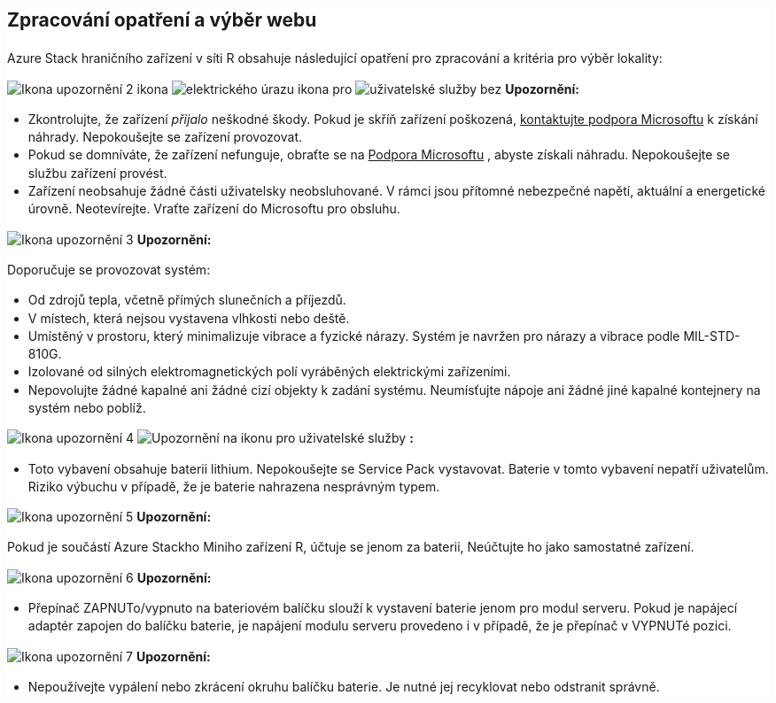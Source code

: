 ## <a name="handling-precautions-and-site-selection"></a>Zpracování opatření a výběr webu

Azure Stack hraničního zařízení v síti R obsahuje následující opatření pro zpracování a kritéria pro výběr lokality:

![Ikona upozornění 2 ikona ](./media/azure-stack-edge-mini-r-safety/icon-safety-warning.png)
 ![ elektrického úrazu ikona pro ](./media/azure-stack-edge-mini-r-safety/icon-safety-electric-shock.png)
 ![ uživatelské služby bez ](./media/azure-stack-edge-mini-r-safety/icon-safety-do-not-access.png) **Upozornění:**

* Zkontrolujte, že zařízení *přijalo* neškodné škody. Pokud je skříň zařízení poškozená, [kontaktujte podpora Microsoftu](azure-stack-edge-placeholder.md) k získání náhrady. Nepokoušejte se zařízení provozovat.
* Pokud se domníváte, že zařízení nefunguje, obraťte se na [Podpora Microsoftu](azure-stack-edge-placeholder.md) , abyste získali náhradu. Nepokoušejte se službu zařízení provést.
* Zařízení neobsahuje žádné části uživatelsky neobsluhované. V rámci jsou přítomné nebezpečné napětí, aktuální a energetické úrovně. Neotevírejte. Vraťte zařízení do Microsoftu pro obsluhu.

![Ikona upozornění 3 ](./media/azure-stack-edge-mini-r-safety/icon-safety-warning.png) **Upozornění:**

Doporučuje se provozovat systém:

* Od zdrojů tepla, včetně přímých slunečních a příjezdů.
* V místech, která nejsou vystavena vlhkosti nebo deště.
* Umístěný v prostoru, který minimalizuje vibrace a fyzické nárazy.  Systém je navržen pro nárazy a vibrace podle MIL-STD-810G.
* Izolované od silných elektromagnetických polí vyráběných elektrickými zařízeními.
* Nepovolujte žádné kapalné ani žádné cizí objekty k zadání systému. Neumísťujte nápoje ani žádné jiné kapalné kontejnery na systém nebo poblíž.

![Ikona upozornění 4 ](./media/azure-stack-edge-mini-r-safety/icon-safety-warning.png)
 ![ Upozornění na ikonu pro uživatelské služby ](./media/azure-stack-edge-mini-r-safety/icon-safety-do-not-access.png) **:**

* Toto vybavení obsahuje baterii lithium. Nepokoušejte se Service Pack vystavovat. Baterie v tomto vybavení nepatří uživatelům. Riziko výbuchu v případě, že je baterie nahrazena nesprávným typem.

![Ikona upozornění 5 ](./media/azure-stack-edge-mini-r-safety/icon-safety-warning.png) **Upozornění:**

Pokud je součástí Azure Stackho Miniho zařízení R, účtuje se jenom za baterii, Neúčtujte ho jako samostatné zařízení.

![Ikona upozornění 6 ](./media/azure-stack-edge-mini-r-safety/icon-safety-warning.png) **Upozornění:**

* Přepínač ZAPNUTo/vypnuto na bateriovém balíčku slouží k vystavení baterie jenom pro modul serveru. Pokud je napájecí adaptér zapojen do balíčku baterie, je napájení modulu serveru provedeno i v případě, že je přepínač v VYPNUTé pozici.

![Ikona upozornění 7 ](./media/azure-stack-edge-mini-r-safety/icon-safety-warning.png) **Upozornění:**

* Nepoužívejte vypálení nebo zkrácení okruhu balíčku baterie. Je nutné jej recyklovat nebo odstranit správně.
